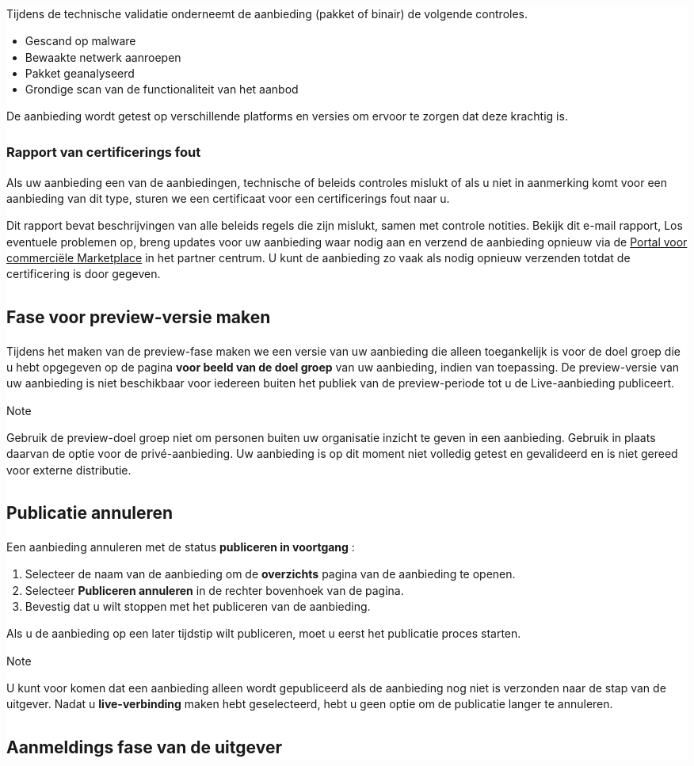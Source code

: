 Tijdens de technische validatie onderneemt de aanbieding (pakket of binair) de volgende controles.

- Gescand op malware
- Bewaakte netwerk aanroepen
- Pakket geanalyseerd
- Grondige scan van de functionaliteit van het aanbod

De aanbieding wordt getest op verschillende platforms en versies om ervoor te zorgen dat deze krachtig is.

### <a name="certification-failure-report"></a>Rapport van certificerings fout

Als uw aanbieding een van de aanbiedingen, technische of beleids controles mislukt of als u niet in aanmerking komt voor een aanbieding van dit type, sturen we een certificaat voor een certificerings fout naar u.

Dit rapport bevat beschrijvingen van alle beleids regels die zijn mislukt, samen met controle notities. Bekijk dit e-mail rapport, Los eventuele problemen op, breng updates voor uw aanbieding waar nodig aan en verzend de aanbieding opnieuw via de [Portal voor commerciële Marketplace](https://partner.microsoft.com/dashboard/commercial-marketplace/offers) in het partner centrum. U kunt de aanbieding zo vaak als nodig opnieuw verzenden totdat de certificering is door gegeven.

## <a name="preview-creation-phase"></a>Fase voor preview-versie maken

Tijdens het maken van de preview-fase maken we een versie van uw aanbieding die alleen toegankelijk is voor de doel groep die u hebt opgegeven op de pagina **voor beeld van de doel groep** van uw aanbieding, indien van toepassing. De preview-versie van uw aanbieding is niet beschikbaar voor iedereen buiten het publiek van de preview-periode tot u de Live-aanbieding publiceert.

> [!NOTE]
> Gebruik de preview-doel groep niet om personen buiten uw organisatie inzicht te geven in een aanbieding. Gebruik in plaats daarvan de optie voor de privé-aanbieding. Uw aanbieding is op dit moment niet volledig getest en gevalideerd en is niet gereed voor externe distributie.

## <a name="cancel-publishing"></a>Publicatie annuleren

Een aanbieding annuleren met de status **publiceren in voortgang** :

1. Selecteer de naam van de aanbieding om de **overzichts** pagina van de aanbieding te openen.
1. Selecteer **Publiceren annuleren** in de rechter bovenhoek van de pagina.
1. Bevestig dat u wilt stoppen met het publiceren van de aanbieding.

Als u de aanbieding op een later tijdstip wilt publiceren, moet u eerst het publicatie proces starten.

> [!NOTE]
> U kunt voor komen dat een aanbieding alleen wordt gepubliceerd als de aanbieding nog niet is verzonden naar de stap van de uitgever. Nadat u **live-verbinding** maken hebt geselecteerd, hebt u geen optie om de publicatie langer te annuleren.

## <a name="publisher-sign-off-phase"></a>Aanmeldings fase van de uitgever
